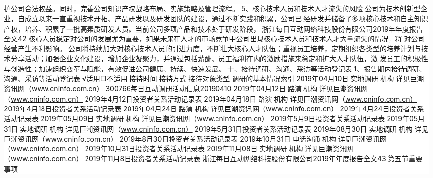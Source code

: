 护公司合法权益。同时，完善公司知识产权战略布局、实施策略及管理流程。
5、核心技术人员和技术人才流失的风险
公司为技术创新型企业，自成立以来一直重视技术开拓、产品研发以及研发团队的建设，通过不断实践和积累，公司已
经研发并储备了多项核心技术和自主知识产权，培养、积累了一批高素质研发人员。当前公司多项产品和技术处于研发阶段，
浙江每日互动网络科技股份有限公司2019年年度报告全文42
核心人员稳定对公司的发展尤为重要，如果未来在人才的市场竞争中公司出现核心技术人员和技术人才大量流失的情况，将
对公司经营产生不利影响。
公司将持续加大对核心技术人员的引进力度，不断壮大核心人才队伍；重视员工培养，定期组织各类型的培养计划与技
术分享活动；加强企业文化建设，增加企业凝聚力，并通过包括薪酬、员工福利在内的激励措施来稳定和扩大人才队伍，激
发员工的积极性与创造性；加速组织变革与赋能，有效促进公司健康、持续、快速发展。
十、接待调研、沟通、采访等活动登记表
1、报告期内接待调研、沟通、采访等活动登记表
√适用□不适用
接待时间
接待方式
接待对象类型
调研的基本情况索引
2019年04月10日
实地调研
机构
详见巨潮资讯网（www.cninfo.com.cn）
300766每日互动调研活动信息20190410
2019年04月12日
路演
机构
详见巨潮资讯网（www.cninfo.com.cn）
2019年4月12日投资者关系活动记录表
2019年04月18日
路演
机构
详见巨潮资讯网（www.cninfo.com.cn）
2019年4月18日投资者关系活动记录表
2019年04月24日
路演
机构
详见巨潮资讯网（www.cninfo.com.cn）
2019年4月24日投资者关系活动记录表
2019年05月09日
实地调研
机构
详见巨潮资讯网（www.cninfo.com.cn）
2019年5月9日投资者关系活动记录表
2019年05月31日
实地调研
机构
详见巨潮资讯网（www.cninfo.com.cn）
2019年5月31日投资者关系活动记录表
2019年08月30日
实地调研
机构
详见巨潮资讯网（www.cninfo.com.cn）
2019年8月30日投资者关系活动记录表
2019年10月31日
电话沟通
机构
详见巨潮资讯网（www.cninfo.com.cn）
2019年10月31日投资者关系活动记录表
2019年11月08日
实地调研
机构
详见巨潮资讯网（www.cninfo.com.cn）
2019年11月8日投资者关系活动记录表
浙江每日互动网络科技股份有限公司2019年年度报告全文43
第五节重要事项